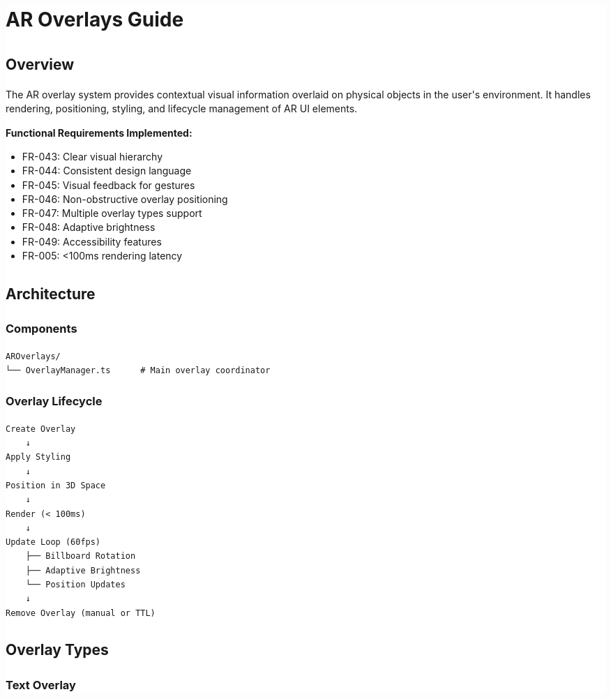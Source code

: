 # AR Overlays Guide

## Overview

The AR overlay system provides contextual visual information overlaid on physical objects in the user's environment. It handles rendering, positioning, styling, and lifecycle management of AR UI elements.

**Functional Requirements Implemented:**
- FR-043: Clear visual hierarchy
- FR-044: Consistent design language
- FR-045: Visual feedback for gestures
- FR-046: Non-obstructive overlay positioning
- FR-047: Multiple overlay types support
- FR-048: Adaptive brightness
- FR-049: Accessibility features
- FR-005: <100ms rendering latency

## Architecture

### Components

```
AROverlays/
└── OverlayManager.ts      # Main overlay coordinator
```

### Overlay Lifecycle

```
Create Overlay
    ↓
Apply Styling
    ↓
Position in 3D Space
    ↓
Render (< 100ms)
    ↓
Update Loop (60fps)
    ├── Billboard Rotation
    ├── Adaptive Brightness
    └── Position Updates
    ↓
Remove Overlay (manual or TTL)
```

## Overlay Types

### Text Overlay

